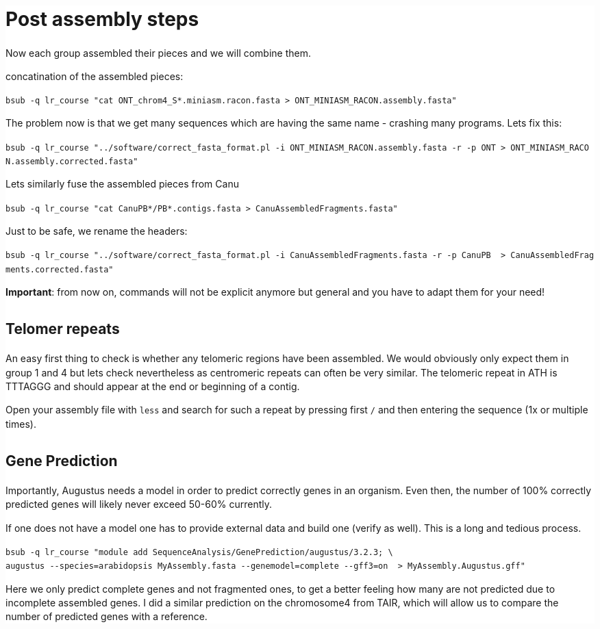 
# Post assembly steps

Now each group assembled their pieces and we will combine them.

concatination of the assembled pieces:

    bsub -q lr_course "cat ONT_chrom4_S*.miniasm.racon.fasta > ONT_MINIASM_RACON.assembly.fasta"

The problem now is that we get many sequences which are having the same name - crashing many programs.
Lets fix this:

    bsub -q lr_course "../software/correct_fasta_format.pl -i ONT_MINIASM_RACON.assembly.fasta -r -p ONT > ONT_MINIASM_RACON.assembly.corrected.fasta"

Lets similarly fuse the assembled pieces from Canu

    bsub -q lr_course "cat CanuPB*/PB*.contigs.fasta > CanuAssembledFragments.fasta"

Just to be safe, we rename the headers:

    bsub -q lr_course "../software/correct_fasta_format.pl -i CanuAssembledFragments.fasta -r -p CanuPB  > CanuAssembledFragments.corrected.fasta"


**Important**: from now on, commands will not be explicit anymore but general and you have to adapt them for your need!


## Telomer repeats

An easy first thing to check is whether any telomeric regions have been assembled.
We would obviously only expect them in group 1 and 4 but lets check nevertheless as centromeric repeats can often be very similar.
The telomeric repeat in ATH is TTTAGGG and should appear at the end or beginning of a contig.

Open your assembly file with `less` and search for such a repeat by pressing first `/` and then entering the sequence (1x or multiple times).

## Gene Prediction

Importantly, Augustus needs a model in order to predict correctly genes in an organism.
Even then, the number of 100% correctly predicted genes will likely never exceed 50-60% currently.

If one does not have a model one has to provide external data and build one (verify as well). This is a long and tedious process.

    bsub -q lr_course "module add SequenceAnalysis/GenePrediction/augustus/3.2.3; \
    augustus --species=arabidopsis MyAssembly.fasta --genemodel=complete --gff3=on  > MyAssembly.Augustus.gff"

Here we only predict complete genes and not fragmented ones, to get a better feeling how many are not predicted due to incomplete assembled genes.
I did a similar prediction on the chromosome4 from TAIR, which will allow us to compare the number of predicted genes with a reference.
